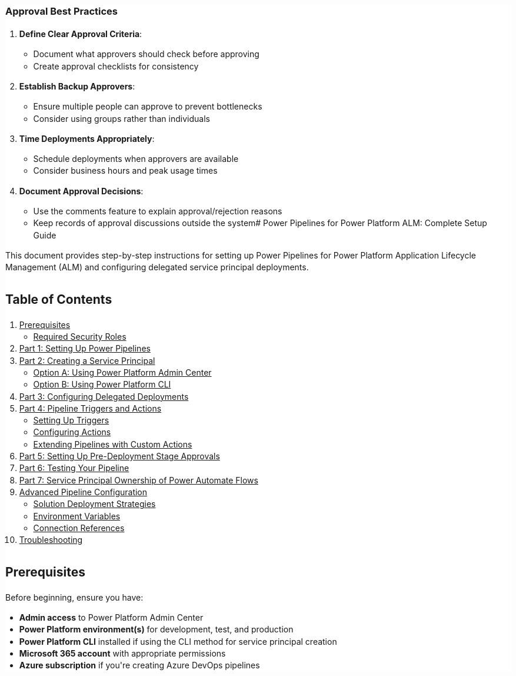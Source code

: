 ### Approval Best Practices

1. **Define Clear Approval Criteria**:
   - Document what approvers should check before approving
   - Create approval checklists for consistency

2. **Establish Backup Approvers**:
   - Ensure multiple people can approve to prevent bottlenecks
   - Consider using groups rather than individuals

3. **Time Deployments Appropriately**:
   - Schedule deployments when approvers are available
   - Consider business hours and peak usage times

4. **Document Approval Decisions**:
   - Use the comments feature to explain approval/rejection reasons
   - Keep records of approval discussions outside the system# Power Pipelines for Power Platform ALM: Complete Setup Guide

This document provides step-by-step instructions for setting up Power Pipelines for Power Platform Application Lifecycle Management (ALM) and configuring delegated service principal deployments.

## Table of Contents
1. [Prerequisites](#prerequisites)
   - [Required Security Roles](#required-security-roles)
2. [Part 1: Setting Up Power Pipelines](#part-1-setting-up-power-pipelines)
3. [Part 2: Creating a Service Principal](#part-2-creating-a-service-principal)
   - [Option A: Using Power Platform Admin Center](#option-a-using-power-platform-admin-center)
   - [Option B: Using Power Platform CLI](#option-b-using-power-platform-cli)
4. [Part 3: Configuring Delegated Deployments](#part-3-configuring-delegated-deployments)
5. [Part 4: Pipeline Triggers and Actions](#part-4-pipeline-triggers-and-actions)
   - [Setting Up Triggers](#setting-up-triggers)
   - [Configuring Actions](#configuring-actions)
   - [Extending Pipelines with Custom Actions](#extending-pipelines-with-custom-actions)
6. [Part 5: Setting Up Pre-Deployment Stage Approvals](#part-5-setting-up-pre-deployment-stage-approvals)
7. [Part 6: Testing Your Pipeline](#part-6-testing-your-pipeline)
8. [Part 7: Service Principal Ownership of Power Automate Flows](#part-7-service-principal-ownership-of-power-automate-flows)
9. [Advanced Pipeline Configuration](#advanced-pipeline-configuration)
   - [Solution Deployment Strategies](#solution-deployment-strategies)
   - [Environment Variables](#environment-variables)
   - [Connection References](#connection-references)
10. [Troubleshooting](#troubleshooting)

## Prerequisites

Before beginning, ensure you have:

- **Admin access** to Power Platform Admin Center
- **Power Platform environment(s)** for development, test, and production
- **Power Platform CLI** installed if using the CLI method for service principal creation
- **Microsoft 365 account** with appropriate permissions
- **Azure subscription** if you're creating Azure DevOps pipelines
